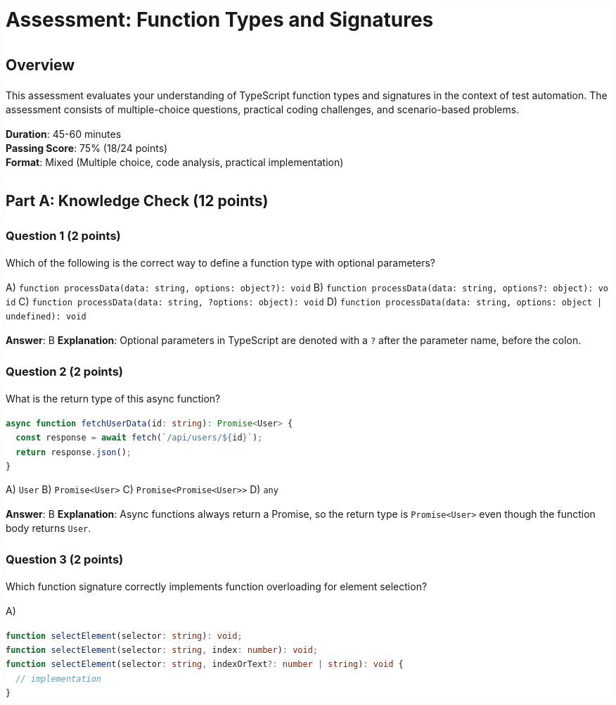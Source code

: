 # Assessment: Function Types and Signatures

## Overview

This assessment evaluates your understanding of TypeScript function types and signatures in the context of test automation. The assessment consists of multiple-choice questions, practical coding challenges, and scenario-based problems.

**Duration**: 45-60 minutes  
**Passing Score**: 75% (18/24 points)  
**Format**: Mixed (Multiple choice, code analysis, practical implementation)

## Part A: Knowledge Check (12 points)

### Question 1 (2 points)
Which of the following is the correct way to define a function type with optional parameters?

A) `function processData(data: string, options: object?): void`
B) `function processData(data: string, options?: object): void`
C) `function processData(data: string, ?options: object): void`
D) `function processData(data: string, options: object | undefined): void`

**Answer**: B
**Explanation**: Optional parameters in TypeScript are denoted with a `?` after the parameter name, before the colon.

### Question 2 (2 points)
What is the return type of this async function?

```typescript
async function fetchUserData(id: string): Promise<User> {
  const response = await fetch(`/api/users/${id}`);
  return response.json();
}
```

A) `User`
B) `Promise<User>`
C) `Promise<Promise<User>>`
D) `any`

**Answer**: B
**Explanation**: Async functions always return a Promise, so the return type is `Promise<User>` even though the function body returns `User`.

### Question 3 (2 points)
Which function signature correctly implements function overloading for element selection?

A)
```typescript
function selectElement(selector: string): void;
function selectElement(selector: string, index: number): void;
function selectElement(selector: string, indexOrText?: number | string): void {
  // implementation
}
```
